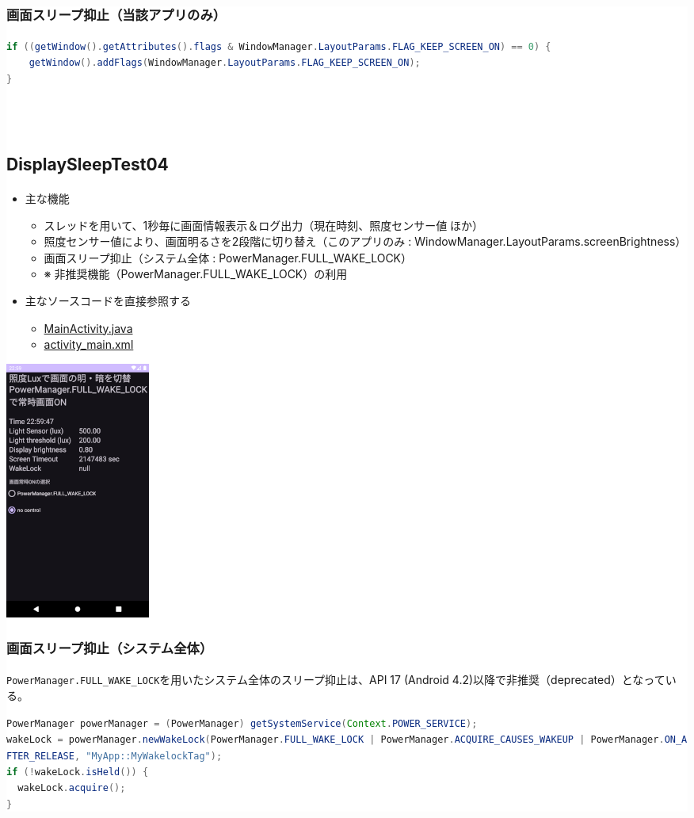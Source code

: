 ### 画面スリープ抑止（当該アプリのみ）

```java
if ((getWindow().getAttributes().flags & WindowManager.LayoutParams.FLAG_KEEP_SCREEN_ON) == 0) {
    getWindow().addFlags(WindowManager.LayoutParams.FLAG_KEEP_SCREEN_ON);
}
```

<br />
<br />

## DisplaySleepTest04

- 主な機能
  - スレッドを用いて、1秒毎に画面情報表示＆ログ出力（現在時刻、照度センサー値 ほか）
   - 照度センサー値により、画面明るさを2段階に切り替え（このアプリのみ : WindowManager.LayoutParams.screenBrightness）
   - 画面スリープ抑止（システム全体 : PowerManager.FULL_WAKE_LOCK）
  - ※ 非推奨機能（PowerManager.FULL_WAKE_LOCK）の利用

- 主なソースコードを直接参照する
  - [MainActivity.java](./DisplaySleepTest04/app/src/main/java/com/example/displaysleeptest04/MainActivity.java)
  - [activity_main.xml](./DisplaySleepTest04/app/src/main/res/layout/activity_main.xml)

![画面例](./DisplaySleepTest04/Screenshot_small.png)

### 画面スリープ抑止（システム全体）

```PowerManager.FULL_WAKE_LOCK```を用いたシステム全体のスリープ抑止は、API 17 (Android 4.2)以降で非推奨（deprecated）となっている。

```java
PowerManager powerManager = (PowerManager) getSystemService(Context.POWER_SERVICE);
wakeLock = powerManager.newWakeLock(PowerManager.FULL_WAKE_LOCK | PowerManager.ACQUIRE_CAUSES_WAKEUP | PowerManager.ON_AFTER_RELEASE, "MyApp::MyWakelockTag");
if (!wakeLock.isHeld()) {
  wakeLock.acquire();
}
```
